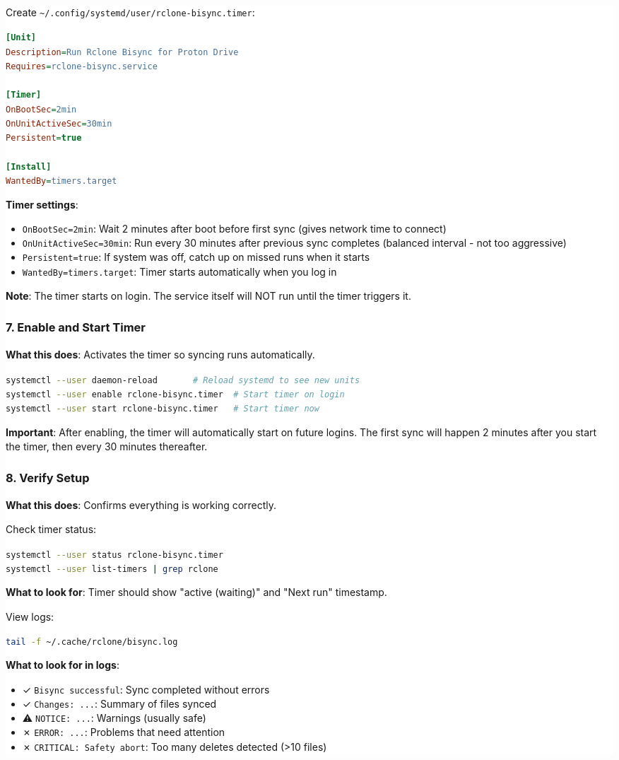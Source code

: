 Create `~/.config/systemd/user/rclone-bisync.timer`:

```ini
[Unit]
Description=Run Rclone Bisync for Proton Drive
Requires=rclone-bisync.service

[Timer]
OnBootSec=2min
OnUnitActiveSec=30min
Persistent=true

[Install]
WantedBy=timers.target
```

**Timer settings**:
- `OnBootSec=2min`: Wait 2 minutes after boot before first sync (gives network time to connect)
- `OnUnitActiveSec=30min`: Run every 30 minutes after previous sync completes (balanced interval - not too aggressive)
- `Persistent=true`: If system was off, catch up on missed runs when it starts
- `WantedBy=timers.target`: Timer starts automatically when you log in

**Note**: The timer starts on login. The service itself will NOT run until the timer triggers it.

### 7. Enable and Start Timer

**What this does**: Activates the timer so syncing runs automatically.

```bash
systemctl --user daemon-reload       # Reload systemd to see new units
systemctl --user enable rclone-bisync.timer  # Start timer on login
systemctl --user start rclone-bisync.timer   # Start timer now
```

**Important**: After enabling, the timer will automatically start on future logins. The first sync will happen 2 minutes after you start the timer, then every 30 minutes thereafter.

### 8. Verify Setup

**What this does**: Confirms everything is working correctly.

Check timer status:
```bash
systemctl --user status rclone-bisync.timer
systemctl --user list-timers | grep rclone
```

**What to look for**: Timer should show "active (waiting)" and "Next run" timestamp.

View logs:
```bash
tail -f ~/.cache/rclone/bisync.log
```

**What to look for in logs**:
- ✓ `Bisync successful`: Sync completed without errors
- ✓ `Changes: ...`: Summary of files synced
- ⚠ `NOTICE: ...`: Warnings (usually safe)
- ✗ `ERROR: ...`: Problems that need attention
- ✗ `CRITICAL: Safety abort`: Too many deletes detected (>10 files)
